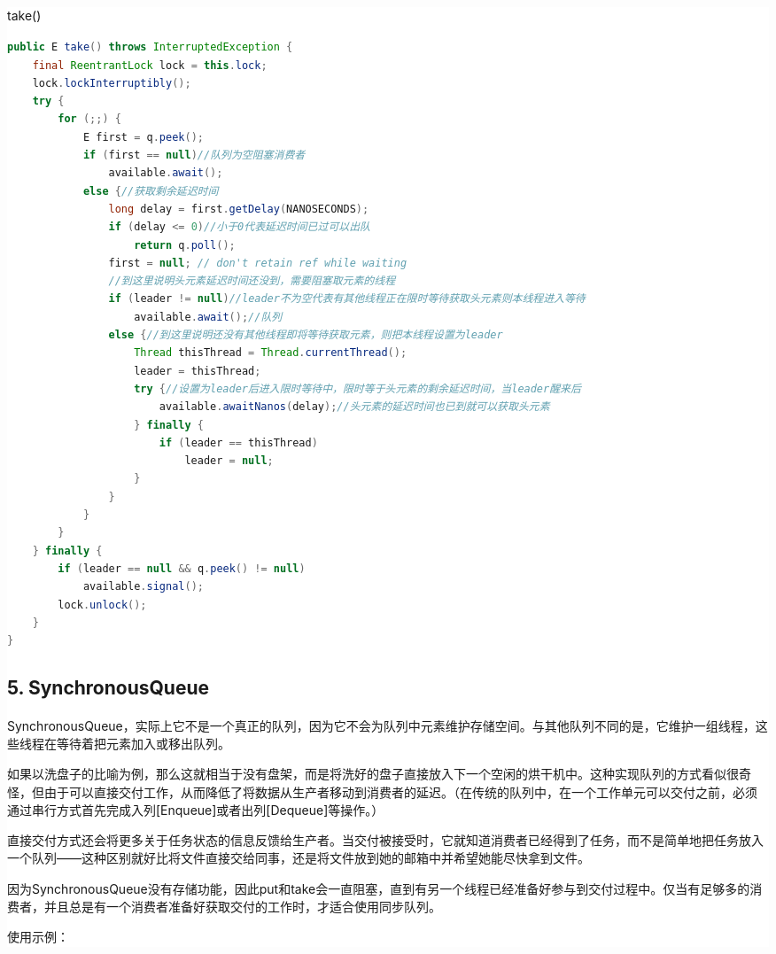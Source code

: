 take()

```java
public E take() throws InterruptedException {
    final ReentrantLock lock = this.lock;
    lock.lockInterruptibly();
    try {
        for (;;) {
            E first = q.peek();
            if (first == null)//队列为空阻塞消费者
                available.await();
            else {//获取剩余延迟时间
                long delay = first.getDelay(NANOSECONDS);
                if (delay <= 0)//小于0代表延迟时间已过可以出队
                    return q.poll();
                first = null; // don't retain ref while waiting
                //到这里说明头元素延迟时间还没到，需要阻塞取元素的线程
                if (leader != null)//leader不为空代表有其他线程正在限时等待获取头元素则本线程进入等待
                    available.await();//队列
                else {//到这里说明还没有其他线程即将等待获取元素，则把本线程设置为leader
                    Thread thisThread = Thread.currentThread();
                    leader = thisThread;
                    try {//设置为leader后进入限时等待中，限时等于头元素的剩余延迟时间，当leader醒来后
                        available.awaitNanos(delay);//头元素的延迟时间也已到就可以获取头元素
                    } finally {
                        if (leader == thisThread)
                            leader = null;
                    }
                }
            }
        }
    } finally {
        if (leader == null && q.peek() != null)
            available.signal();
        lock.unlock();
    }
}
```

## 5. SynchronousQueue 

SynchronousQueue，实际上它不是一个真正的队列，因为它不会为队列中元素维护存储空间。与其他队列不同的是，它维护一组线程，这些线程在等待着把元素加入或移出队列。

如果以洗盘子的比喻为例，那么这就相当于没有盘架，而是将洗好的盘子直接放入下一个空闲的烘干机中。这种实现队列的方式看似很奇怪，但由于可以直接交付工作，从而降低了将数据从生产者移动到消费者的延迟。（在传统的队列中，在一个工作单元可以交付之前，必须通过串行方式首先完成入列[Enqueue]或者出列[Dequeue]等操作。）

直接交付方式还会将更多关于任务状态的信息反馈给生产者。当交付被接受时，它就知道消费者已经得到了任务，而不是简单地把任务放入一个队列——这种区别就好比将文件直接交给同事，还是将文件放到她的邮箱中并希望她能尽快拿到文件。

因为SynchronousQueue没有存储功能，因此put和take会一直阻塞，直到有另一个线程已经准备好参与到交付过程中。仅当有足够多的消费者，并且总是有一个消费者准备好获取交付的工作时，才适合使用同步队列。

使用示例：
